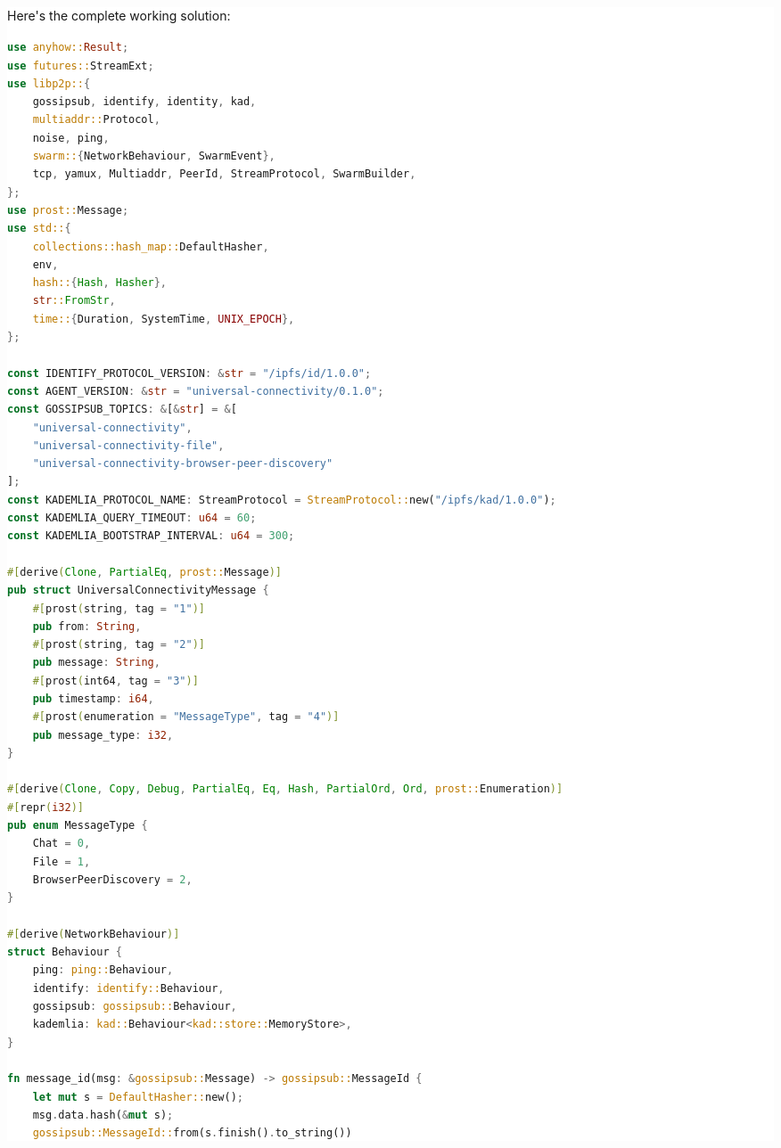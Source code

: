 Here's the complete working solution:

```rust
use anyhow::Result;
use futures::StreamExt;
use libp2p::{
    gossipsub, identify, identity, kad, 
    multiaddr::Protocol,
    noise, ping, 
    swarm::{NetworkBehaviour, SwarmEvent},
    tcp, yamux, Multiaddr, PeerId, StreamProtocol, SwarmBuilder,
};
use prost::Message;
use std::{
    collections::hash_map::DefaultHasher,
    env,
    hash::{Hash, Hasher},
    str::FromStr,
    time::{Duration, SystemTime, UNIX_EPOCH},
};

const IDENTIFY_PROTOCOL_VERSION: &str = "/ipfs/id/1.0.0";
const AGENT_VERSION: &str = "universal-connectivity/0.1.0";
const GOSSIPSUB_TOPICS: &[&str] = &[
    "universal-connectivity",
    "universal-connectivity-file",
    "universal-connectivity-browser-peer-discovery"
];
const KADEMLIA_PROTOCOL_NAME: StreamProtocol = StreamProtocol::new("/ipfs/kad/1.0.0");
const KADEMLIA_QUERY_TIMEOUT: u64 = 60;
const KADEMLIA_BOOTSTRAP_INTERVAL: u64 = 300;

#[derive(Clone, PartialEq, prost::Message)]
pub struct UniversalConnectivityMessage {
    #[prost(string, tag = "1")]
    pub from: String,
    #[prost(string, tag = "2")]
    pub message: String,
    #[prost(int64, tag = "3")]
    pub timestamp: i64,
    #[prost(enumeration = "MessageType", tag = "4")]
    pub message_type: i32,
}

#[derive(Clone, Copy, Debug, PartialEq, Eq, Hash, PartialOrd, Ord, prost::Enumeration)]
#[repr(i32)]
pub enum MessageType {
    Chat = 0,
    File = 1,
    BrowserPeerDiscovery = 2,
}

#[derive(NetworkBehaviour)]
struct Behaviour {
    ping: ping::Behaviour,
    identify: identify::Behaviour,
    gossipsub: gossipsub::Behaviour,
    kademlia: kad::Behaviour<kad::store::MemoryStore>,
}

fn message_id(msg: &gossipsub::Message) -> gossipsub::MessageId {
    let mut s = DefaultHasher::new();
    msg.data.hash(&mut s);
    gossipsub::MessageId::from(s.finish().to_string())
```